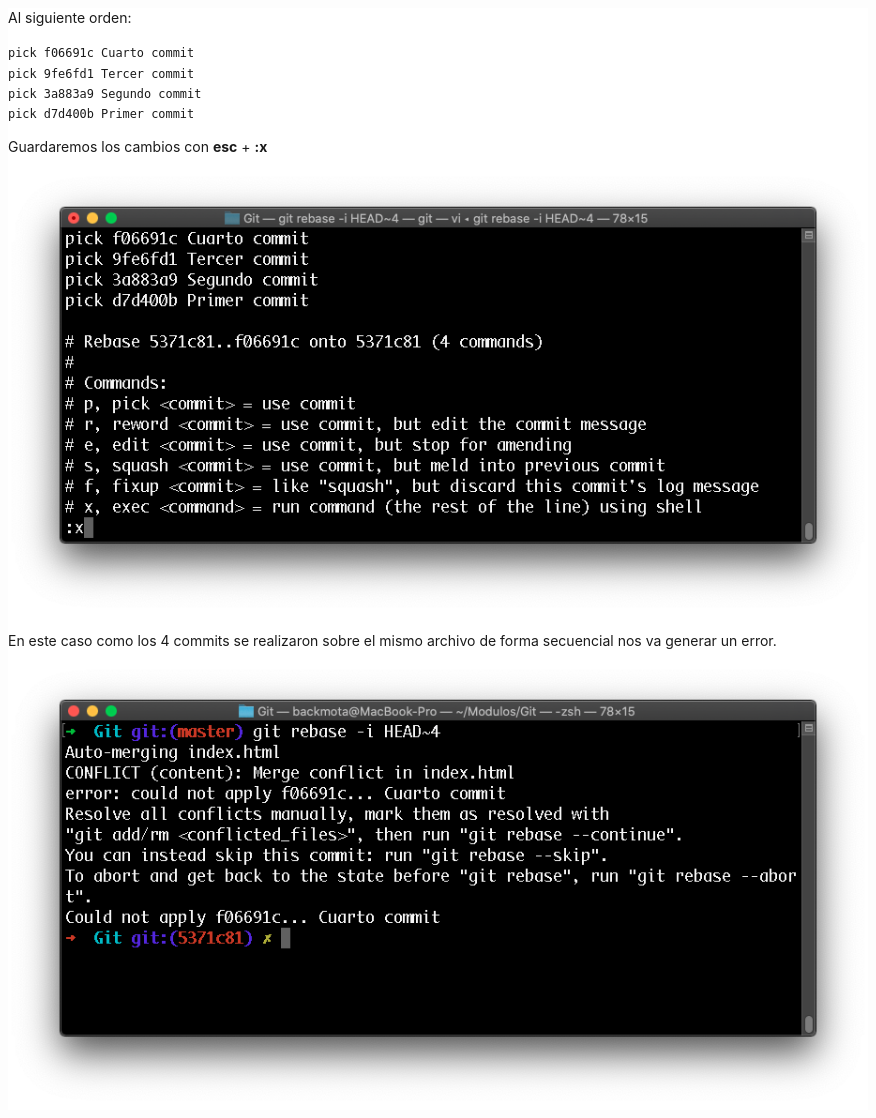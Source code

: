 Al siguiente orden:

```
pick f06691c Cuarto commit
pick 9fe6fd1 Tercer commit
pick 3a883a9 Segundo commit
pick d7d400b Primer commit
```

Guardaremos los cambios con **esc** + **:x**

![](images/image12.png)

En este caso como los 4 commits se realizaron sobre el mismo archivo de forma secuencial nos va generar un error.

![](images/image35.png)
